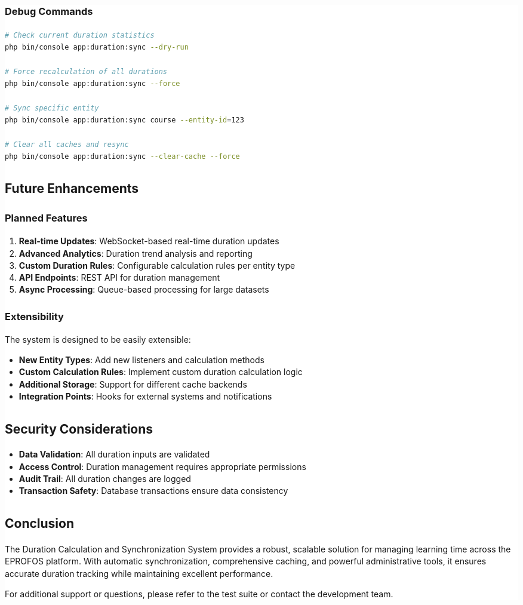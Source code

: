 ### Debug Commands

```bash
# Check current duration statistics
php bin/console app:duration:sync --dry-run

# Force recalculation of all durations
php bin/console app:duration:sync --force

# Sync specific entity
php bin/console app:duration:sync course --entity-id=123

# Clear all caches and resync
php bin/console app:duration:sync --clear-cache --force
```

## Future Enhancements

### Planned Features

1. **Real-time Updates**: WebSocket-based real-time duration updates
2. **Advanced Analytics**: Duration trend analysis and reporting
3. **Custom Duration Rules**: Configurable calculation rules per entity type
4. **API Endpoints**: REST API for duration management
5. **Async Processing**: Queue-based processing for large datasets

### Extensibility

The system is designed to be easily extensible:

- **New Entity Types**: Add new listeners and calculation methods
- **Custom Calculation Rules**: Implement custom duration calculation logic
- **Additional Storage**: Support for different cache backends
- **Integration Points**: Hooks for external systems and notifications

## Security Considerations

- **Data Validation**: All duration inputs are validated
- **Access Control**: Duration management requires appropriate permissions
- **Audit Trail**: All duration changes are logged
- **Transaction Safety**: Database transactions ensure data consistency

## Conclusion

The Duration Calculation and Synchronization System provides a robust, scalable solution for managing learning time across the EPROFOS platform. With automatic synchronization, comprehensive caching, and powerful administrative tools, it ensures accurate duration tracking while maintaining excellent performance.

For additional support or questions, please refer to the test suite or contact the development team.
